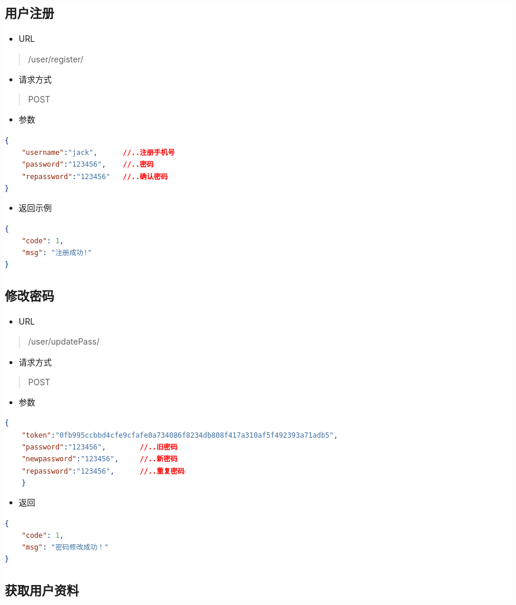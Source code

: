 

## 用户注册

- URL
> /user/register/

- 请求方式
> POST

- 参数
```json
{
    "username":"jack",      //..注册手机号
    "password":"123456",    //..密码
    "repassword":"123456"   //..确认密码
}
```

- 返回示例
```json
{
    "code": 1,
    "msg": "注册成功!"
}
```

## 修改密码

- URL
> /user/updatePass/

- 请求方式
> POST

- 参数
```json
{
    "token":"0fb995ccbbd4cfe9cfafe0a734086f8234db808f417a310af5f492393a71adb5",
    "password":"123456",        //..旧密码
    "newpassword":"123456",     //..新密码
    "repassword":"123456",      //..重复密码
    }   
```

- 返回
```json
{
    "code": 1,
    "msg": "密码修改成功！"
}
```


## 获取用户资料
